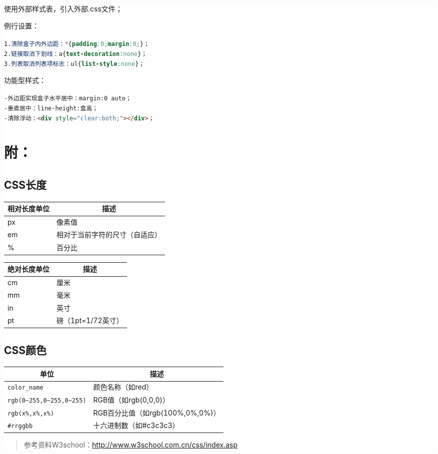 使用外部样式表，引入外部.css文件；

例行设置：

```css
1.清除盒子内外边距：*{padding:0;margin:0;}；
2.链接取消下划线：a{text-decoration:none}；
3.列表取消列表项标志：ul{list-style:none}；
```

功能型样式：

```html
-外边距实现盒子水平居中：margin:0 auto；
-垂直居中：line-height:盒高；
-清除浮动：<div style="clear:both;"></div>；
```




# 附：

## CSS长度

| 相对长度单位 | 描述                           |
| ------------ | ------------------------------ |
| px           | 像素值                         |
| em           | 相对于当前字符的尺寸（自适应） |
| %            | 百分比                         |

| 绝对长度单位 | 描述               |
| ------------ | ------------------ |
| cm           | 厘米               |
| mm           | 毫米               |
| in           | 英寸               |
| pt           | 磅（1pt=1/72英寸） |

## CSS颜色

| 单位                     | 描述                             |
| ------------------------ | -------------------------------- |
| `color_name`             | 颜色名称（如red）                |
| `rgb(0~255,0~255,0~255)` | RGB值（如rgb(0,0,0)）            |
| `rgb(x%,x%,x%)`          | RGB百分比值（如rgb(100%,0%,0%)） |
| `#rrggbb`                | 十六进制数（如#c3c3c3）          |



> 参考资料W3school：http://www.w3school.com.cn/css/index.asp